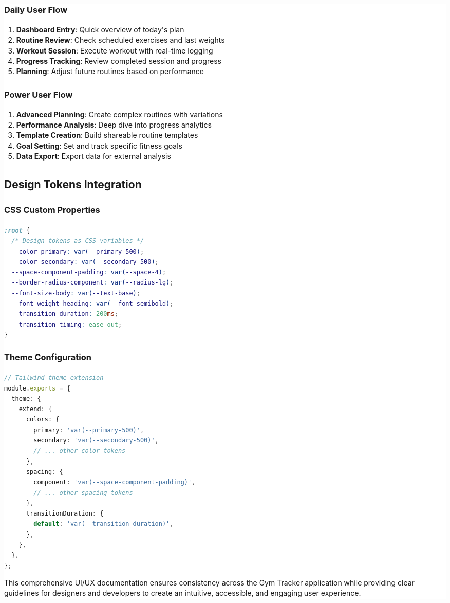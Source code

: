 ### Daily User Flow

1. **Dashboard Entry**: Quick overview of today's plan
2. **Routine Review**: Check scheduled exercises and last weights
3. **Workout Session**: Execute workout with real-time logging
4. **Progress Tracking**: Review completed session and progress
5. **Planning**: Adjust future routines based on performance

### Power User Flow

1. **Advanced Planning**: Create complex routines with variations
2. **Performance Analysis**: Deep dive into progress analytics
3. **Template Creation**: Build shareable routine templates
4. **Goal Setting**: Set and track specific fitness goals
5. **Data Export**: Export data for external analysis

## Design Tokens Integration

### CSS Custom Properties

```css
:root {
  /* Design tokens as CSS variables */
  --color-primary: var(--primary-500);
  --color-secondary: var(--secondary-500);
  --space-component-padding: var(--space-4);
  --border-radius-component: var(--radius-lg);
  --font-size-body: var(--text-base);
  --font-weight-heading: var(--font-semibold);
  --transition-duration: 200ms;
  --transition-timing: ease-out;
}
```

### Theme Configuration

```typescript
// Tailwind theme extension
module.exports = {
  theme: {
    extend: {
      colors: {
        primary: 'var(--primary-500)',
        secondary: 'var(--secondary-500)',
        // ... other color tokens
      },
      spacing: {
        component: 'var(--space-component-padding)',
        // ... other spacing tokens
      },
      transitionDuration: {
        default: 'var(--transition-duration)',
      },
    },
  },
};
```

This comprehensive UI/UX documentation ensures consistency across the Gym Tracker application while providing clear guidelines for designers and developers to create an intuitive, accessible, and engaging user experience.
